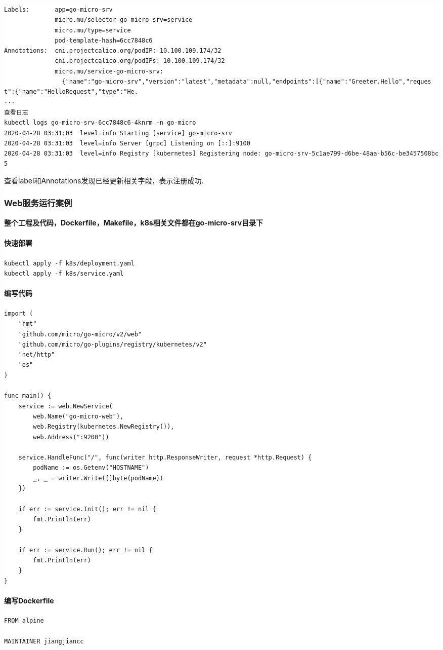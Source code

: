 ```
Labels:       app=go-micro-srv
              micro.mu/selector-go-micro-srv=service
              micro.mu/type=service
              pod-template-hash=6cc7848c6
Annotations:  cni.projectcalico.org/podIP: 10.100.109.174/32
              cni.projectcalico.org/podIPs: 10.100.109.174/32
              micro.mu/service-go-micro-srv:
                {"name":"go-micro-srv","version":"latest","metadata":null,"endpoints":[{"name":"Greeter.Hello","request":{"name":"HelloRequest","type":"He.
···
查看日志
kubectl logs go-micro-srv-6cc7848c6-4knrm -n go-micro
2020-04-28 03:31:03  level=info Starting [service] go-micro-srv
2020-04-28 03:31:03  level=info Server [grpc] Listening on [::]:9100
2020-04-28 03:31:03  level=info Registry [kubernetes] Registering node: go-micro-srv-5c1ae799-d6be-48aa-b56c-be3457508bc5
```
查看label和Annotations发现已经更新相关字段，表示注册成功.

### Web服务运行案例
**整个工程及代码，Dockerfile，Makefile，k8s相关文件都在go-micro-srv目录下**
#### 快速部署
```
kubectl apply -f k8s/deployment.yaml
kubectl apply -f k8s/service.yaml
```
#### 编写代码
```
import (
	"fmt"
	"github.com/micro/go-micro/v2/web"
	"github.com/micro/go-plugins/registry/kubernetes/v2"
	"net/http"
	"os"
)

func main() {
	service := web.NewService(
		web.Name("go-micro-web"),
		web.Registry(kubernetes.NewRegistry()),
		web.Address(":9200"))

	service.HandleFunc("/", func(writer http.ResponseWriter, request *http.Request) {
		podName := os.Getenv("HOSTNAME")
		_, _ = writer.Write([]byte(podName))
	})

	if err := service.Init(); err != nil {
		fmt.Println(err)
	}

	if err := service.Run(); err != nil {
		fmt.Println(err)
	}
}
```
#### 编写Dockerfile
```
FROM alpine

MAINTAINER jiangjiancc

```
